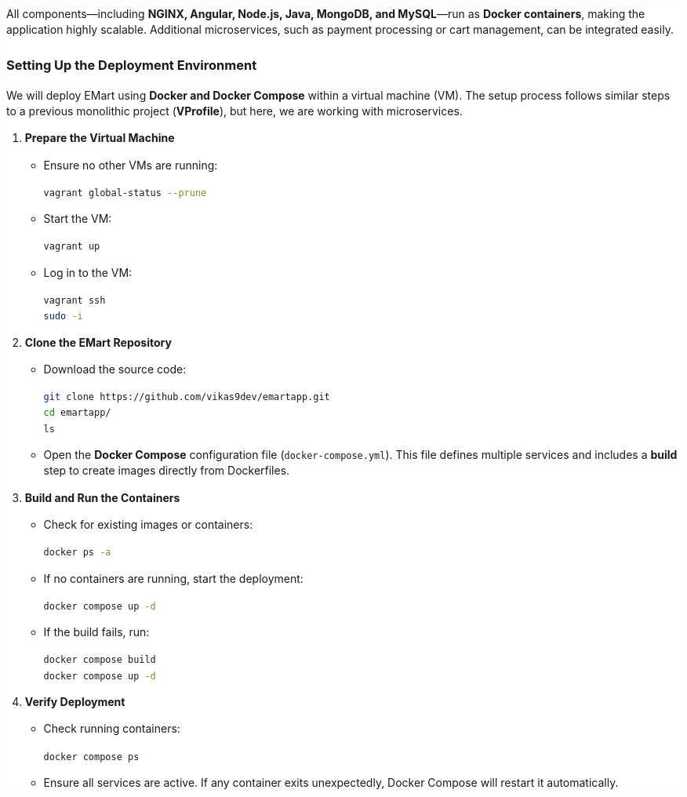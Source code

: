 All components—including **NGINX, Angular, Node.js, Java, MongoDB, and MySQL**—run as **Docker containers**, making the application highly scalable. Additional microservices, such as payment processing or cart management, can be integrated easily.

### Setting Up the Deployment Environment

We will deploy EMart using **Docker and Docker Compose** within a virtual machine (VM). The setup process follows similar steps to a previous monolithic project (**VProfile**), but here, we are working with microservices.

1. **Prepare the Virtual Machine**

   - Ensure no other VMs are running:
     ```sh
     vagrant global-status --prune
     ```
   - Start the VM:
     ```sh
     vagrant up
     ```
   - Log in to the VM:
     ```sh
     vagrant ssh
     sudo -i
     ```

2. **Clone the EMart Repository**

   - Download the source code:
     ```sh
     git clone https://github.com/vikas9dev/emartapp.git
     cd emartapp/
     ls
     ```
   - Open the **Docker Compose** configuration file (`docker-compose.yml`). This file defines multiple services and includes a **build** step to create images directly from Dockerfiles.

3. **Build and Run the Containers**

   - Check for existing images or containers:
     ```sh
     docker ps -a
     ```
   - If no containers are running, start the deployment:
     ```sh
     docker compose up -d
     ```
   - If the build fails, run:
     ```sh
     docker compose build
     docker compose up -d
     ```

4. **Verify Deployment**
   - Check running containers:
     ```sh
     docker compose ps
     ```
   - Ensure all services are active. If any container exits unexpectedly, Docker Compose will restart it automatically.
